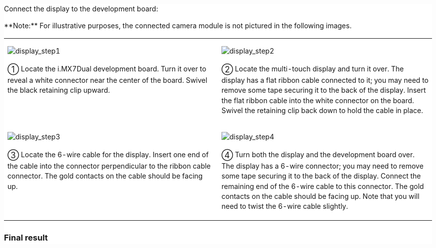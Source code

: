 Connect the display to the development board:

<aside class="note">**Note:** <span>For illustrative purposes, the connected camera module is not pictured in the following images.</span></aside>

<table>

<tbody>

<tr>

<td style="width:450px;">

![display_step1](https://developer.android.google.cn/things/images/imx7d-kit/display_step1.jpg)

<span style="font-size:1.2em; vertical-align: middle;">①</span> Locate the i.MX7Dual development board. Turn it over to reveal a white connector near the center of the board. Swivel the black retaining clip upward.</td>

<td style="width:450px;">

![display_step2](https://developer.android.google.cn/things/images/imx7d-kit/display_step2.jpg)

<span style="font-size:1.2em; vertical-align: middle;">②</span> Locate the multi-touch display and turn it over. The display has a flat ribbon cable connected to it; you may need to remove some tape securing it to the back of the display. Insert the flat ribbon cable into the white connector on the board. Swivel the retaining clip back down to hold the cable in place.</td>

</tr>

<tr>

<td>

![display_step3](https://developer.android.google.cn/things/images/imx7d-kit/display_step3.jpg)

<span style="font-size:1.2em; vertical-align: middle;">③</span> Locate the 6-wire cable for the display. Insert one end of the cable into the connector perpendicular to the ribbon cable connector. The gold contacts on the cable should be facing up.</td>

<td>

![display_step4](https://developer.android.google.cn/things/images/imx7d-kit/display_step4.jpg)

<span style="font-size:1.2em; vertical-align: middle;">④</span> Turn both the display and the development board over. The display has a 6-wire connector; you may need to remove some tape securing it to the back of the display. Connect the remaining end of the 6-wire cable to this connector. The gold contacts on the cable should be facing up. Note that you will need to twist the 6-wire cable slightly.</td>

</tr>

</tbody>

</table>

### Final result
